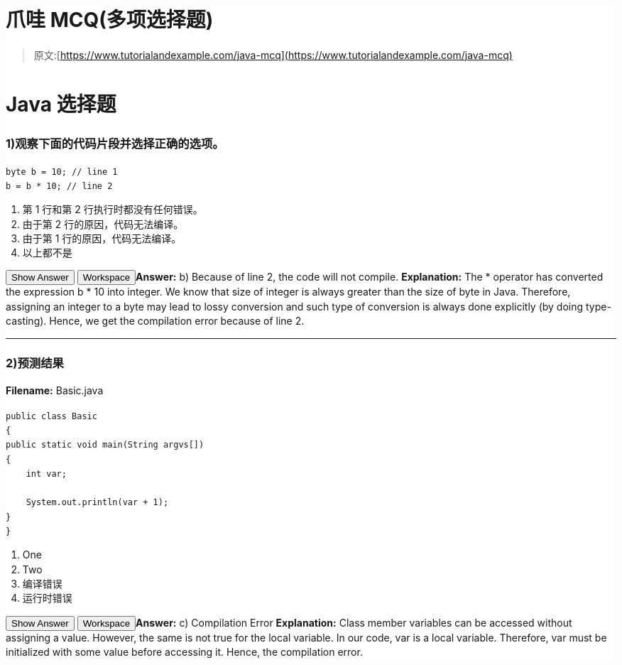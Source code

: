 # 爪哇 MCQ(多项选择题)

> 原文:[https://www.tutorialandexample.com/java-mcq](https://www.tutorialandexample.com/java-mcq)

# Java 选择题

### 1)观察下面的代码片段并选择正确的选项。

```
byte b = 10; // line 1
b = b * 10; // line 2

```

1.  第 1 行和第 2 行执行时都没有任何错误。
2.  由于第 2 行的原因，代码无法编译。
3.  由于第 1 行的原因，代码无法编译。
4.  以上都不是

<button class="showanswer" onclick="showhide(1)">Show Answer</button> <button class="workspace" onclick="showworkspace(1)">Workspace</button>**Answer:** b) Because of line 2, the code will not compile. **Explanation:** The * operator has converted the expression b * 10 into integer. We know that size of integer is always greater than the size of byte in Java. Therefore, assigning an integer to a byte may lead to lossy conversion and such type of conversion is always done explicitly (by doing type-casting). Hence, we get the compilation error because of line 2.

* * *

### 2)预测结果

**Filename:** Basic.java

```
public class Basic
{
public static void main(String argvs[]) 
{
	int var;

	System.out.println(var + 1);
}
}

```

1.  One
2.  Two
3.  编译错误
4.  运行时错误

<button class="showanswer" onclick="showhide(2)">Show Answer</button> <button class="workspace" onclick="showworkspace(2)">Workspace</button>**Answer:** c) Compilation Error **Explanation:** Class member variables can be accessed without assigning a value. However, the same is not true for the local variable. In our code, var is a local variable. Therefore, var must be initialized with some value before accessing it. Hence, the compilation error.
